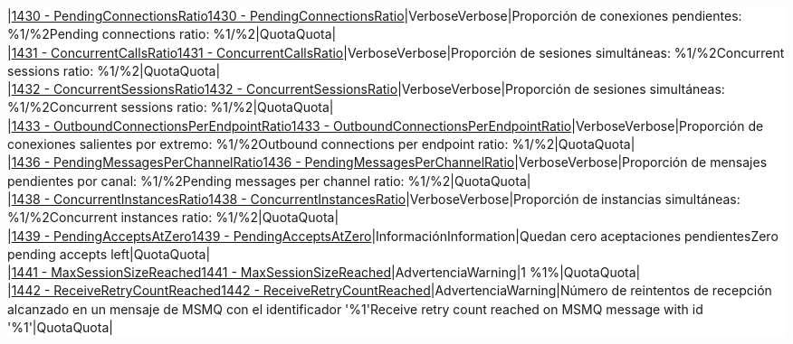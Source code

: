 |[<span data-ttu-id="624fd-467">1430 - PendingConnectionsRatio</span><span class="sxs-lookup"><span data-stu-id="624fd-467">1430 - PendingConnectionsRatio</span></span>](1430-pendingconnectionsratio.md)|<span data-ttu-id="624fd-468">Verbose</span><span class="sxs-lookup"><span data-stu-id="624fd-468">Verbose</span></span>|<span data-ttu-id="624fd-469">Proporción de conexiones pendientes: %1/%2</span><span class="sxs-lookup"><span data-stu-id="624fd-469">Pending connections ratio: %1/%2</span></span>|<span data-ttu-id="624fd-470">Quota</span><span class="sxs-lookup"><span data-stu-id="624fd-470">Quota</span></span>|  
|[<span data-ttu-id="624fd-471">1431 - ConcurrentCallsRatio</span><span class="sxs-lookup"><span data-stu-id="624fd-471">1431 - ConcurrentCallsRatio</span></span>](1431-concurrentcallsratio.md)|<span data-ttu-id="624fd-472">Verbose</span><span class="sxs-lookup"><span data-stu-id="624fd-472">Verbose</span></span>|<span data-ttu-id="624fd-473">Proporción de sesiones simultáneas: %1/%2</span><span class="sxs-lookup"><span data-stu-id="624fd-473">Concurrent sessions ratio: %1/%2</span></span>|<span data-ttu-id="624fd-474">Quota</span><span class="sxs-lookup"><span data-stu-id="624fd-474">Quota</span></span>|  
|[<span data-ttu-id="624fd-475">1432 - ConcurrentSessionsRatio</span><span class="sxs-lookup"><span data-stu-id="624fd-475">1432 - ConcurrentSessionsRatio</span></span>](1432-concurrentsessionsratio.md)|<span data-ttu-id="624fd-476">Verbose</span><span class="sxs-lookup"><span data-stu-id="624fd-476">Verbose</span></span>|<span data-ttu-id="624fd-477">Proporción de sesiones simultáneas: %1/%2</span><span class="sxs-lookup"><span data-stu-id="624fd-477">Concurrent sessions ratio: %1/%2</span></span>|<span data-ttu-id="624fd-478">Quota</span><span class="sxs-lookup"><span data-stu-id="624fd-478">Quota</span></span>|  
|[<span data-ttu-id="624fd-479">1433 - OutboundConnectionsPerEndpointRatio</span><span class="sxs-lookup"><span data-stu-id="624fd-479">1433 - OutboundConnectionsPerEndpointRatio</span></span>](1433-outboundconnectionsperendpointratio.md)|<span data-ttu-id="624fd-480">Verbose</span><span class="sxs-lookup"><span data-stu-id="624fd-480">Verbose</span></span>|<span data-ttu-id="624fd-481">Proporción de conexiones salientes por extremo: %1/%2</span><span class="sxs-lookup"><span data-stu-id="624fd-481">Outbound connections per endpoint ratio: %1/%2</span></span>|<span data-ttu-id="624fd-482">Quota</span><span class="sxs-lookup"><span data-stu-id="624fd-482">Quota</span></span>|  
|[<span data-ttu-id="624fd-483">1436 - PendingMessagesPerChannelRatio</span><span class="sxs-lookup"><span data-stu-id="624fd-483">1436 - PendingMessagesPerChannelRatio</span></span>](1436-pendingmessagesperchannelratio.md)|<span data-ttu-id="624fd-484">Verbose</span><span class="sxs-lookup"><span data-stu-id="624fd-484">Verbose</span></span>|<span data-ttu-id="624fd-485">Proporción de mensajes pendientes por canal: %1/%2</span><span class="sxs-lookup"><span data-stu-id="624fd-485">Pending messages per channel ratio: %1/%2</span></span>|<span data-ttu-id="624fd-486">Quota</span><span class="sxs-lookup"><span data-stu-id="624fd-486">Quota</span></span>|  
|[<span data-ttu-id="624fd-487">1438 - ConcurrentInstancesRatio</span><span class="sxs-lookup"><span data-stu-id="624fd-487">1438 - ConcurrentInstancesRatio</span></span>](1438-concurrentinstancesratio.md)|<span data-ttu-id="624fd-488">Verbose</span><span class="sxs-lookup"><span data-stu-id="624fd-488">Verbose</span></span>|<span data-ttu-id="624fd-489">Proporción de instancias simultáneas: %1/%2</span><span class="sxs-lookup"><span data-stu-id="624fd-489">Concurrent instances ratio: %1/%2</span></span>|<span data-ttu-id="624fd-490">Quota</span><span class="sxs-lookup"><span data-stu-id="624fd-490">Quota</span></span>|  
|[<span data-ttu-id="624fd-491">1439 - PendingAcceptsAtZero</span><span class="sxs-lookup"><span data-stu-id="624fd-491">1439 - PendingAcceptsAtZero</span></span>](1439-pendingacceptsatzero.md)|<span data-ttu-id="624fd-492">Información</span><span class="sxs-lookup"><span data-stu-id="624fd-492">Information</span></span>|<span data-ttu-id="624fd-493">Quedan cero aceptaciones pendientes</span><span class="sxs-lookup"><span data-stu-id="624fd-493">Zero pending accepts left</span></span>|<span data-ttu-id="624fd-494">Quota</span><span class="sxs-lookup"><span data-stu-id="624fd-494">Quota</span></span>|  
|[<span data-ttu-id="624fd-495">1441 - MaxSessionSizeReached</span><span class="sxs-lookup"><span data-stu-id="624fd-495">1441 - MaxSessionSizeReached</span></span>](1441-maxsessionsizereached.md)|<span data-ttu-id="624fd-496">Advertencia</span><span class="sxs-lookup"><span data-stu-id="624fd-496">Warning</span></span>|<span data-ttu-id="624fd-497">1 %</span><span class="sxs-lookup"><span data-stu-id="624fd-497">1%</span></span>|<span data-ttu-id="624fd-498">Quota</span><span class="sxs-lookup"><span data-stu-id="624fd-498">Quota</span></span>|  
|[<span data-ttu-id="624fd-499">1442 - ReceiveRetryCountReached</span><span class="sxs-lookup"><span data-stu-id="624fd-499">1442 - ReceiveRetryCountReached</span></span>](1442-receiveretrycountreached.md)|<span data-ttu-id="624fd-500">Advertencia</span><span class="sxs-lookup"><span data-stu-id="624fd-500">Warning</span></span>|<span data-ttu-id="624fd-501">Número de reintentos de recepción alcanzado en un mensaje de MSMQ con el identificador '%1'</span><span class="sxs-lookup"><span data-stu-id="624fd-501">Receive retry count reached on MSMQ message with id '%1'</span></span>|<span data-ttu-id="624fd-502">Quota</span><span class="sxs-lookup"><span data-stu-id="624fd-502">Quota</span></span>|  